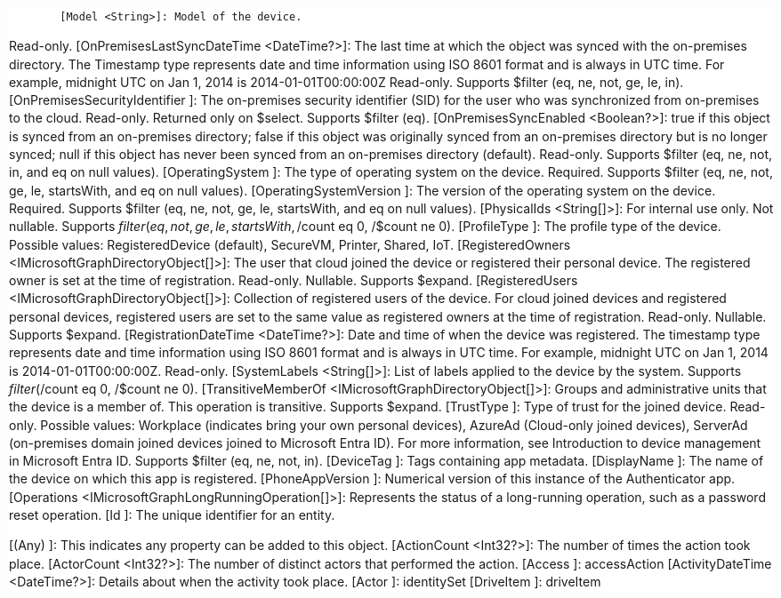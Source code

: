             [Model <String>]: Model of the device.
Read-only.
            [OnPremisesLastSyncDateTime <DateTime?>]: The last time at which the object was synced with the on-premises directory.
The Timestamp type represents date and time information using ISO 8601 format and is always in UTC time.
For example, midnight UTC on Jan 1, 2014 is 2014-01-01T00:00:00Z Read-only.
Supports $filter (eq, ne, not, ge, le, in).
            [OnPremisesSecurityIdentifier <String>]: The on-premises security identifier (SID) for the user who was synchronized from on-premises to the cloud.
Read-only.
Returned only on $select.
Supports $filter (eq).
            [OnPremisesSyncEnabled <Boolean?>]: true if this object is synced from an on-premises directory; false if this object was originally synced from an on-premises directory but is no longer synced; null if this object has never been synced from an on-premises directory (default).
Read-only.
Supports $filter (eq, ne, not, in, and eq on null values).
            [OperatingSystem <String>]: The type of operating system on the device.
Required.
Supports $filter (eq, ne, not, ge, le, startsWith, and eq on null values).
            [OperatingSystemVersion <String>]: The version of the operating system on the device.
Required.
Supports $filter (eq, ne, not, ge, le, startsWith, and eq on null values).
            [PhysicalIds <String[]>]: For internal use only.
Not nullable.
Supports $filter (eq, not, ge, le, startsWith,/$count eq 0, /$count ne 0).
            [ProfileType <String>]: The profile type of the device.
Possible values: RegisteredDevice (default), SecureVM, Printer, Shared, IoT.
            [RegisteredOwners <IMicrosoftGraphDirectoryObject[]>]: The user that cloud joined the device or registered their personal device.
The registered owner is set at the time of registration.
Read-only.
Nullable.
Supports $expand.
            [RegisteredUsers <IMicrosoftGraphDirectoryObject[]>]: Collection of registered users of the device.
For cloud joined devices and registered personal devices, registered users are set to the same value as registered owners at the time of registration.
Read-only.
Nullable.
Supports $expand.
            [RegistrationDateTime <DateTime?>]: Date and time of when the device was registered.
The timestamp type represents date and time information using ISO 8601 format and is always in UTC time.
For example, midnight UTC on Jan 1, 2014 is 2014-01-01T00:00:00Z.
Read-only.
            [SystemLabels <String[]>]: List of labels applied to the device by the system.
Supports $filter (/$count eq 0, /$count ne 0).
            [TransitiveMemberOf <IMicrosoftGraphDirectoryObject[]>]: Groups and administrative units that the device is a member of.
This operation is transitive.
Supports $expand.
            [TrustType <String>]: Type of trust for the joined device.
Read-only.
Possible values:  Workplace (indicates bring your own personal devices), AzureAd (Cloud-only joined devices), ServerAd (on-premises domain joined devices joined to Microsoft Entra ID).
For more information, see Introduction to device management in Microsoft Entra ID.
Supports $filter (eq, ne, not, in).
          [DeviceTag <String>]: Tags containing app metadata.
          [DisplayName <String>]: The name of the device on which this app is registered.
          [PhoneAppVersion <String>]: Numerical version of this instance of the Authenticator app.
        [Operations <IMicrosoftGraphLongRunningOperation[]>]: Represents the status of a long-running operation, such as a password reset operation.
          [Id <String>]: The unique identifier for an entity.

  [(Any) <Object>]: This indicates any property can be added to this object.
  [ActionCount <Int32?>]: The number of times the action took place.
  [ActorCount <Int32?>]: The number of distinct actors that performed the action.
  [Access <IMicrosoftGraphAccessAction>]: accessAction
  [ActivityDateTime <DateTime?>]: Details about when the activity took place.
  [Actor <IMicrosoftGraphIdentitySet>]: identitySet
  [DriveItem <IMicrosoftGraphDriveItem>]: driveItem